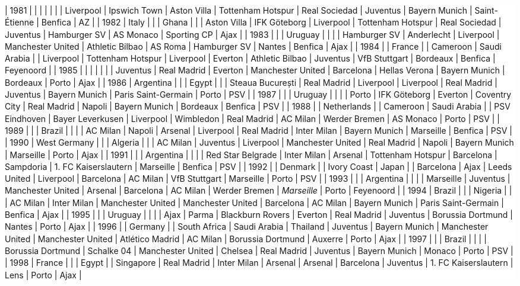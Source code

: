 | 1981 |              |                |              |                       |              |                    | Liverpool         | Ipswich Town             | Aston Villa             | Tottenham Hotspur       | Real Sociedad       | Juventus      | Bayern Munich            | Saint-Étienne       | Benfica       | AZ         |
| 1982 | Italy        |                |              | Ghana                 |              |                    | Aston Villa       | IFK Göteborg             | Liverpool               | Tottenham Hotspur       | Real Sociedad       | Juventus      | Hamburger SV             | AS Monaco           | Sporting CP   | Ajax       |
| 1983 |              |                | Uruguay      |                       |              |                    | Hamburger SV      | Anderlecht               | Liverpool               | Manchester United       | Athletic Bilbao     | AS Roma       | Hamburger SV             | Nantes              | Benfica       | Ajax       |
| 1984 |              | France         |              | Cameroon              | Saudi Arabia |                    | Liverpool         | Tottenham Hotspur        | Liverpool               | Everton                 | Athletic Bilbao     | Juventus      | VfB Stuttgart            | Bordeaux            | Benfica       | Feyenoord  |
| 1985 |              |                |              |                       |              |                    | Juventus          | Real Madrid              | Everton                 | Manchester United       | Barcelona           | Hellas Verona | Bayern Munich            | Bordeaux            | Porto         | Ajax       |
| 1986 | Argentina    |                |              | Egypt                 |              |                    | Steaua București  | Real Madrid              | Liverpool               | Liverpool               | Real Madrid         | Juventus      | Bayern Munich            | Paris Saint-Germain | Porto         | PSV        |
| 1987 |              |                | Uruguay      |                       |              |                    | Porto             | IFK Göteborg             | Everton                 | Coventry City           | Real Madrid         | Napoli        | Bayern Munich            | Bordeaux            | Benfica       | PSV        |
| 1988 |              | Netherlands    |              | Cameroon              | Saudi Arabia |                    | PSV Eindhoven     | Bayer Leverkusen         | Liverpool               | Wimbledon               | Real Madrid         | AC Milan      | Werder Bremen            | AS Monaco           | Porto         | PSV        |
| 1989 |              |                | Brazil       |                       |              |                    | AC Milan          | Napoli                   | Arsenal                 | Liverpool               | Real Madrid         | Inter Milan   | Bayern Munich            | Marseille           | Benfica       | PSV        |
| 1990 | West Germany |                |              | Algeria               |              |                    | AC Milan          | Juventus                 | Liverpool               | Manchester United       | Real Madrid         | Napoli        | Bayern Munich            | Marseille           | Porto         | Ajax       |
| 1991 |              |                | Argentina    |                       |              |                    | Red Star Belgrade | Inter Milan              | Arsenal                 | Tottenham Hotspur       | Barcelona           | Sampdoria     | 1. FC Kaiserslautern     | Marseille           | Benfica       | PSV        |
| 1992 |              | Denmark        |              | Ivory Coast           | Japan        |                    | Barcelona         | Ajax                     | Leeds United            | Liverpool               | Barcelona           | AC Milan      | VfB Stuttgart            | Marseille           | Porto         | PSV        |
| 1993 |              |                | Argentina    |                       |              |                    | Marseille         | Juventus                 | Manchester United       | Arsenal                 | Barcelona           | AC Milan      | Werder Bremen            | _Marseille_         | Porto         | Feyenoord  |
| 1994 | Brazil       |                |              | Nigeria               |              |                    | AC Milan          | Inter Milan              | Manchester United       | Manchester United       | Barcelona           | AC Milan      | Bayern Munich            | Paris Saint-Germain | Benfica       | Ajax       |
| 1995 |              |                | Uruguay      |                       |              |                    | Ajax              | Parma                    | Blackburn Rovers        | Everton                 | Real Madrid         | Juventus      | Borussia Dortmund        | Nantes              | Porto         | Ajax       |
| 1996 |              | Germany        |              | South Africa          | Saudi Arabia | Thailand           | Juventus          | Bayern Munich            | Manchester United       | Manchester United       | Atlético Madrid     | AC Milan      | Borussia Dortmund        | Auxerre             | Porto         | Ajax       |
| 1997 |              |                | Brazil       |                       |              |                    | Borussia Dortmund | Schalke 04               | Manchester United       | Chelsea                 | Real Madrid         | Juventus      | Bayern Munich            | Monaco              | Porto         | PSV        |
| 1998 | France       |                |              | Egypt                 |              | Singapore          | Real Madrid       | Inter Milan              | Arsenal                 | Arsenal                 | Barcelona           | Juventus      | 1. FC Kaiserslautern     | Lens                | Porto         | Ajax       |